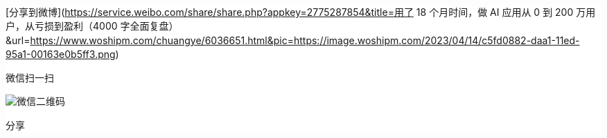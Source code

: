 [分享到微博](https://service.weibo.com/share/share.php?appkey=2775287854&title=用了 18 个月时间，做 AI 应用从 0 到 200 万用户，从亏损到盈利（4000 字全面复盘）&url=https://www.woshipm.com/chuangye/6036651.html&pic=https://image.woshipm.com/2023/04/14/c5fd0882-daa1-11ed-95a1-00163e0b5ff3.png)

微信扫一扫

![微信二维码](https://api.pwmqr.com/qrcode/create/?url=https://www.woshipm.com/chuangye/6036651.html)

分享